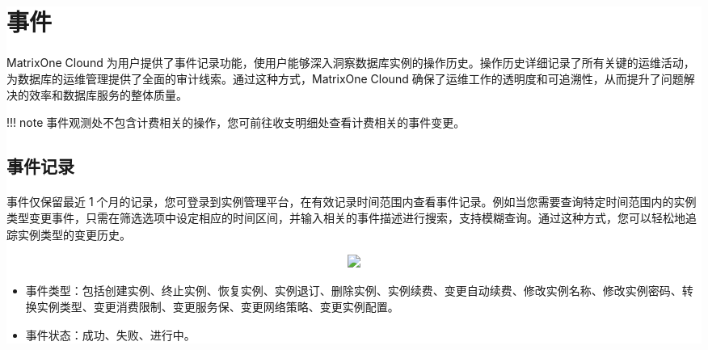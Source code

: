 # 事件

MatrixOne Clound 为用户提供了事件记录功能，使用户能够深入洞察数据库实例的操作历史。操作历史详细记录了所有关键的运维活动，为数据库的运维管理提供了全面的审计线索。通过这种方式，MatrixOne Clound 确保了运维工作的透明度和可追溯性，从而提升了问题解决的效率和数据库服务的整体质量。

!!! note
    事件观测处不包含计费相关的操作，您可前往收支明细处查看计费相关的事件变更。

## 事件记录

事件仅保留最近 1 个月的记录，您可登录到实例管理平台，在有效记录时间范围内查看事件记录。例如当您需要查询特定时间范围内的实例类型变更事件，只需在筛选选项中设定相应的时间区间，并输入相关的事件描述进行搜索，支持模糊查询。通过这种方式，您可以轻松地追踪实例类型的变更历史。

<div align="center">
    <img src=https://community-shared-data-1308875761.cos.ap-beijing.myqcloud.com/artwork/mocdocs/event/event-01.png width=90% heigth=90%/>
</div>

- 事件类型：包括创建实例、终止实例、恢复实例、实例退订、删除实例、实例续费、变更自动续费、修改实例名称、修改实例密码、转换实例类型、变更消费限制、变更服务保、变更网络策略、变更实例配置。

- 事件状态：成功、失败、进行中。
